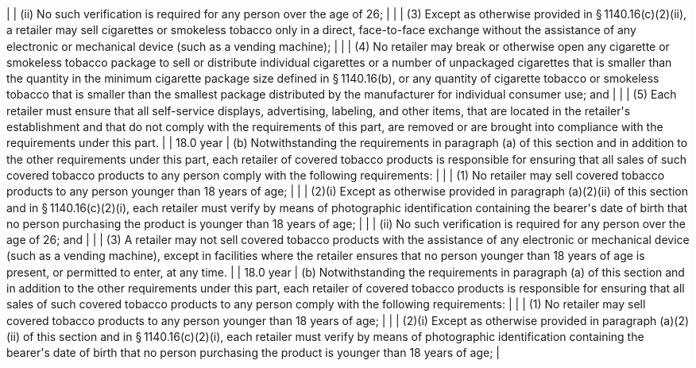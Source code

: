 |            |               (ii) No such verification is required for any person over the age of 26;                                                                                                                                                                                                                                                                                                                                                                                 |
|            |               (3) Except as otherwise provided in &#167;&#8201;1140.16(c)(2)(ii), a retailer may sell cigarettes or smokeless tobacco only in a direct, face-to-face exchange without the assistance of any electronic or mechanical device (such as a vending machine);                                                                                                                                                                                               |
|            |               (4) No retailer may break or otherwise open any cigarette or smokeless tobacco package to sell or distribute individual cigarettes or a number of unpackaged cigarettes that is smaller than the quantity in the minimum cigarette package size defined in &#167;&#8201;1140.16(b), or any quantity of cigarette tobacco or smokeless tobacco that is smaller than the smallest package distributed by the manufacturer for individual consumer use; and |
|            |               (5) Each retailer must ensure that all self-service displays, advertising, labeling, and other items, that are located in the retailer's establishment and that do not comply with the requirements of this part, are removed or are brought into compliance with the requirements under this part.                                                                                                                                                      |
| 18.0 year  | (b) Notwithstanding the requirements in paragraph (a) of this section and in addition to the other requirements under this part, each retailer of covered tobacco products is responsible for ensuring that all sales of such covered tobacco products to any person comply with the following requirements:                                                                                                                                                           |
|            |               (1) No retailer may sell covered tobacco products to any person younger than 18 years of age;                                                                                                                                                                                                                                                                                                                                                            |
|            |               (2)(i) Except as otherwise provided in paragraph (a)(2)(ii) of this section and in &#167;&#8201;1140.16(c)(2)(i), each retailer must verify by means of photographic identification containing the bearer's date of birth that no person purchasing the product is younger than 18 years of age;                                                                                                                                                         |
|            |               (ii) No such verification is required for any person over the age of 26; and                                                                                                                                                                                                                                                                                                                                                                             |
|            |               (3) A retailer may not sell covered tobacco products with the assistance of any electronic or mechanical device (such as a vending machine), except in facilities where the retailer ensures that no person younger than 18 years of age is present, or permitted to enter, at any time.                                                                                                                                                                 |
| 18.0 year  | (b) Notwithstanding the requirements in paragraph (a) of this section and in addition to the other requirements under this part, each retailer of covered tobacco products is responsible for ensuring that all sales of such covered tobacco products to any person comply with the following requirements:                                                                                                                                                           |
|            |               (1) No retailer may sell covered tobacco products to any person younger than 18 years of age;                                                                                                                                                                                                                                                                                                                                                            |
|            |               (2)(i) Except as otherwise provided in paragraph (a)(2)(ii) of this section and in &#167;&#8201;1140.16(c)(2)(i), each retailer must verify by means of photographic identification containing the bearer's date of birth that no person purchasing the product is younger than 18 years of age;                                                                                                                                                         |